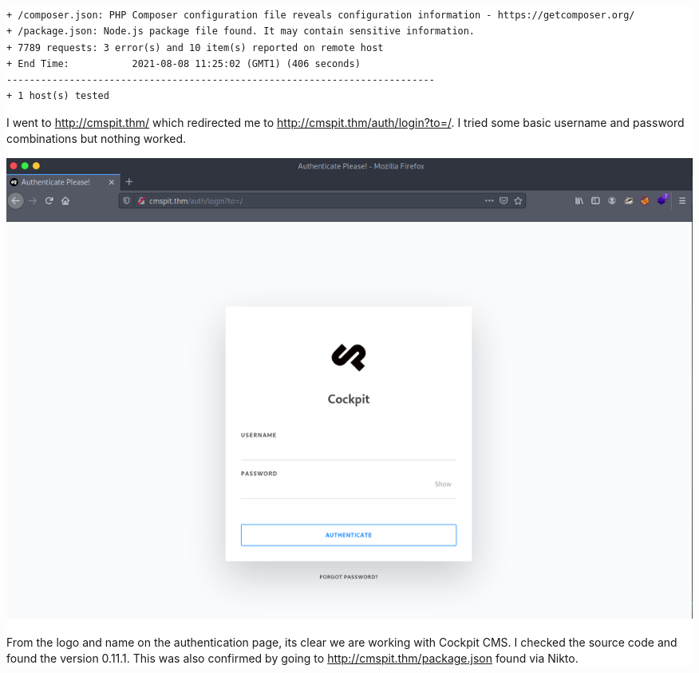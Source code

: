 ```highlight
+ /composer.json: PHP Composer configuration file reveals configuration information - https://getcomposer.org/
+ /package.json: Node.js package file found. It may contain sensitive information.
+ 7789 requests: 3 error(s) and 10 item(s) reported on remote host
+ End Time:           2021-08-08 11:25:02 (GMT1) (406 seconds)
---------------------------------------------------------------------------
+ 1 host(s) tested
```

I went to http://cmspit.thm/ which redirected me to http://cmspit.thm/auth/login?to=/. I tried some basic username and password combinations but nothing worked.

![homepage](/assets/images/cmspit/homepage.png)

From the logo and name on the authentication page, its clear we are working with Cockpit CMS. I checked the source code and found the version 0.11.1. This was also confirmed by going to http://cmspit.thm/package.json found via Nikto.
